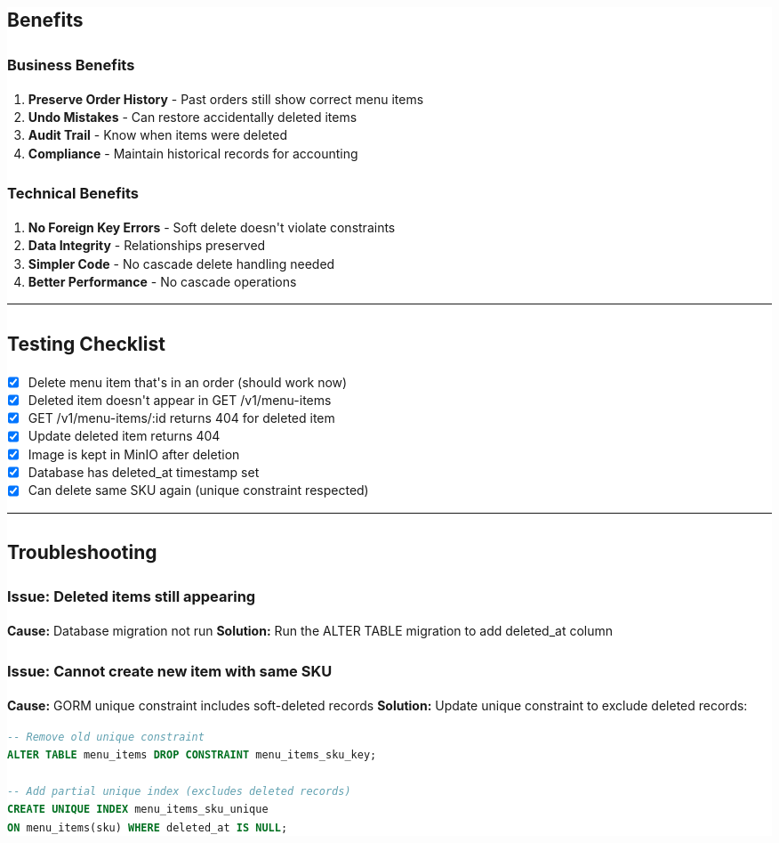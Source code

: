
## Benefits

### Business Benefits

1. **Preserve Order History** - Past orders still show correct menu items
2. **Undo Mistakes** - Can restore accidentally deleted items
3. **Audit Trail** - Know when items were deleted
4. **Compliance** - Maintain historical records for accounting

### Technical Benefits

1. **No Foreign Key Errors** - Soft delete doesn't violate constraints
2. **Data Integrity** - Relationships preserved
3. **Simpler Code** - No cascade delete handling needed
4. **Better Performance** - No cascade operations

---

## Testing Checklist

- [x] Delete menu item that's in an order (should work now)
- [x] Deleted item doesn't appear in GET /v1/menu-items
- [x] GET /v1/menu-items/:id returns 404 for deleted item
- [x] Update deleted item returns 404
- [x] Image is kept in MinIO after deletion
- [x] Database has deleted_at timestamp set
- [x] Can delete same SKU again (unique constraint respected)

---

## Troubleshooting

### Issue: Deleted items still appearing

**Cause:** Database migration not run
**Solution:** Run the ALTER TABLE migration to add deleted_at column

### Issue: Cannot create new item with same SKU

**Cause:** GORM unique constraint includes soft-deleted records
**Solution:** Update unique constraint to exclude deleted records:

```sql
-- Remove old unique constraint
ALTER TABLE menu_items DROP CONSTRAINT menu_items_sku_key;

-- Add partial unique index (excludes deleted records)
CREATE UNIQUE INDEX menu_items_sku_unique
ON menu_items(sku) WHERE deleted_at IS NULL;
```
